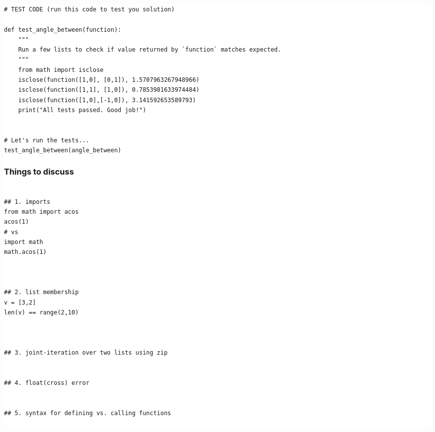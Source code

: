 ```{code-cell}
# TEST CODE (run this code to test you solution)

def test_angle_between(function):
    """
    Run a few lists to check if value returned by `function` matches expected.
    """
    from math import isclose
    isclose(function([1,0], [0,1]), 1.5707963267948966)
    isclose(function([1,1], [1,0]), 0.7853981633974484)
    isclose(function([1,0],[-1,0]), 3.141592653589793)
    print("All tests passed. Good job!")


# Let's run the tests...
test_angle_between(angle_between)
```

```{code-cell}

```


### Things to discuss

```{code-cell}

## 1. imports
from math import acos
acos(1)
# vs
import math
math.acos(1)



## 2. list membership
v = [3,2]
len(v) == range(2,10)



## 3. joint-iteration over two lists using zip


## 4. float(cross) error


## 5. syntax for defining vs. calling functions


```

```{code-cell}

```

```{code-cell}

```
